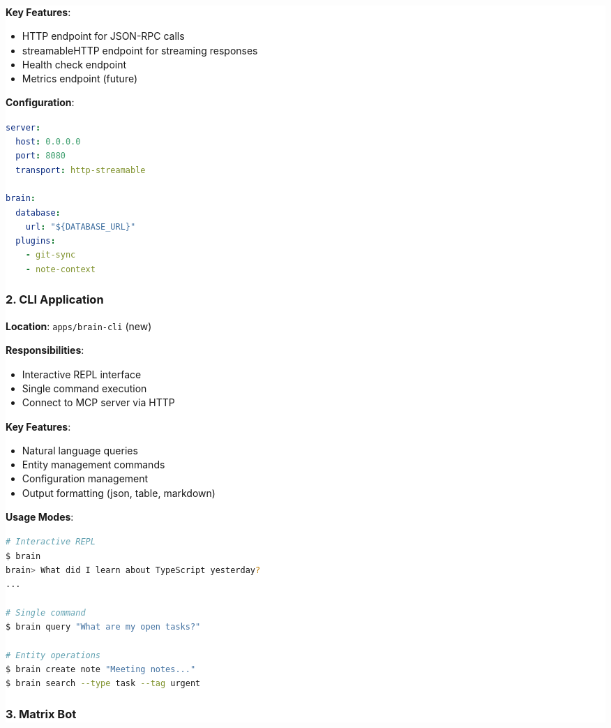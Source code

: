 **Key Features**:

- HTTP endpoint for JSON-RPC calls
- streamableHTTP endpoint for streaming responses
- Health check endpoint
- Metrics endpoint (future)

**Configuration**:

```yaml
server:
  host: 0.0.0.0
  port: 8080
  transport: http-streamable

brain:
  database:
    url: "${DATABASE_URL}"
  plugins:
    - git-sync
    - note-context
```

### 2. CLI Application

**Location**: `apps/brain-cli` (new)

**Responsibilities**:

- Interactive REPL interface
- Single command execution
- Connect to MCP server via HTTP

**Key Features**:

- Natural language queries
- Entity management commands
- Configuration management
- Output formatting (json, table, markdown)

**Usage Modes**:

```bash
# Interactive REPL
$ brain
brain> What did I learn about TypeScript yesterday?
...

# Single command
$ brain query "What are my open tasks?"

# Entity operations
$ brain create note "Meeting notes..."
$ brain search --type task --tag urgent
```

### 3. Matrix Bot
